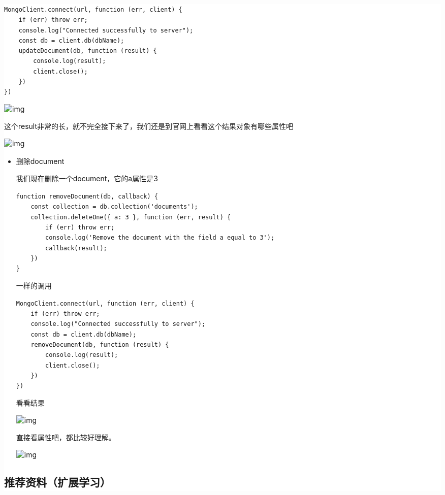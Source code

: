  ```
  MongoClient.connect(url, function (err, client) {
      if (err) throw err;
      console.log("Connected successfully to server");
      const db = client.db(dbName);
      updateDocument(db, function (result) {
          console.log(result);
          client.close();
      })
  })
  ```

  ![img](http://xxionphotos.oss-cn-beijing.aliyuncs.com/18-6-20/66098888.jpg)

  这个result非常的长，就不完全接下来了，我们还是到官网上看看这个结果对象有哪些属性吧

  ![img](http://xxionphotos.oss-cn-beijing.aliyuncs.com/18-6-20/96508195.jpg)

- 删除document

  我们现在删除一个document，它的a属性是3

  ```
  function removeDocument(db, callback) {
      const collection = db.collection('documents');
      collection.deleteOne({ a: 3 }, function (err, result) {
          if (err) throw err;
          console.log('Remove the document with the field a equal to 3');
          callback(result);
      })
  }
  ```

  一样的调用

  ```
  MongoClient.connect(url, function (err, client) {
      if (err) throw err;
      console.log("Connected successfully to server");
      const db = client.db(dbName);
      removeDocument(db, function (result) {
          console.log(result);
          client.close();
      })
  })
  ```

  看看结果

  ![img](http://xxionphotos.oss-cn-beijing.aliyuncs.com/18-6-20/89581423.jpg)

  直接看属性吧，都比较好理解。

  ![img](http://xxionphotos.oss-cn-beijing.aliyuncs.com/18-6-20/6716494.jpg)

## 推荐资料（扩展学习）
